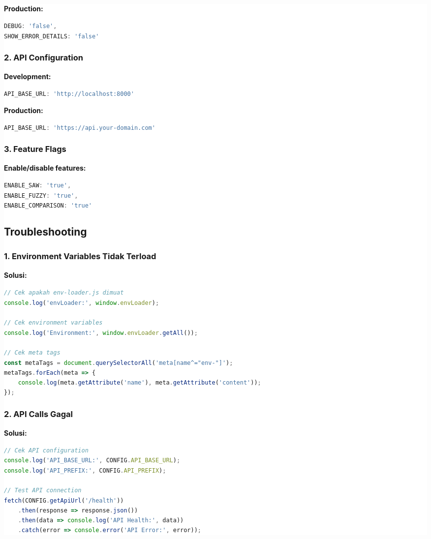 **Production:**
```javascript
DEBUG: 'false',
SHOW_ERROR_DETAILS: 'false'
```

### 2. API Configuration

**Development:**
```javascript
API_BASE_URL: 'http://localhost:8000'
```

**Production:**
```javascript
API_BASE_URL: 'https://api.your-domain.com'
```

### 3. Feature Flags

**Enable/disable features:**
```javascript
ENABLE_SAW: 'true',
ENABLE_FUZZY: 'true',
ENABLE_COMPARISON: 'true'
```

## Troubleshooting

### 1. Environment Variables Tidak Terload

**Solusi:**
```javascript
// Cek apakah env-loader.js dimuat
console.log('envLoader:', window.envLoader);

// Cek environment variables
console.log('Environment:', window.envLoader.getAll());

// Cek meta tags
const metaTags = document.querySelectorAll('meta[name^="env-"]');
metaTags.forEach(meta => {
    console.log(meta.getAttribute('name'), meta.getAttribute('content'));
});
```

### 2. API Calls Gagal

**Solusi:**
```javascript
// Cek API configuration
console.log('API_BASE_URL:', CONFIG.API_BASE_URL);
console.log('API_PREFIX:', CONFIG.API_PREFIX);

// Test API connection
fetch(CONFIG.getApiUrl('/health'))
    .then(response => response.json())
    .then(data => console.log('API Health:', data))
    .catch(error => console.error('API Error:', error));
```

